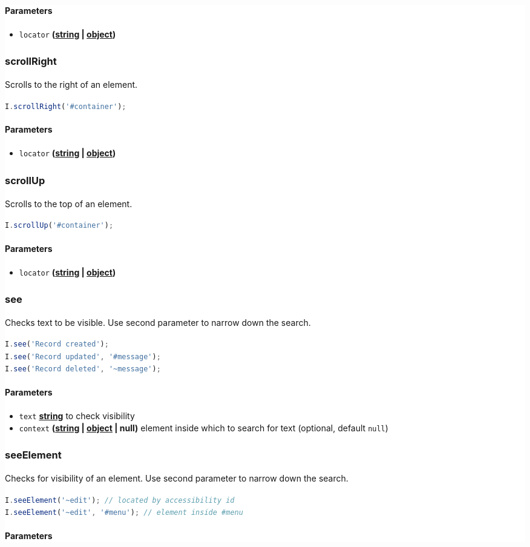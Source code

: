 #### Parameters

-   `locator` **([string][6] \| [object][7])** 

### scrollRight

Scrolls to the right of an element.

```js
I.scrollRight('#container');
```

#### Parameters

-   `locator` **([string][6] \| [object][7])** 

### scrollUp

Scrolls to the top of an element.

```js
I.scrollUp('#container');
```

#### Parameters

-   `locator` **([string][6] \| [object][7])** 

### see

Checks text to be visible.
Use second parameter to narrow down the search.

```js
I.see('Record created');
I.see('Record updated', '#message');
I.see('Record deleted', '~message');
```

#### Parameters

-   `text` **[string][6]** to check visibility
-   `context` **([string][6] \| [object][7] | null)** element inside which to search for text (optional, default `null`)

### seeElement

Checks for visibility of an element.
Use second parameter to narrow down the search.

```js
I.seeElement('~edit'); // located by accessibility id
I.seeElement('~edit', '#menu'); // element inside #menu
```

#### Parameters


[1]: https://github.com/wix/Detox
[2]: https://github.com/wix/Detox/blob/master/docs/Introduction.GettingStarted.md
[3]: https://github.com/wix/Detox/blob/master/docs/Introduction.Android.md
[4]: https://github.com/wix/Detox/blob/master/docs/Introduction.GettingStarted.md#step-4-build-your-app-and-run-detox-tests
[5]: https://codecept.io
[6]: https://developer.mozilla.org/docs/Web/JavaScript/Reference/Global_Objects/String
[7]: https://developer.mozilla.org/docs/Web/JavaScript/Reference/Global_Objects/Object
[8]: #tap
[9]: https://developer.mozilla.org/docs/Web/JavaScript/Reference/Global_Objects/Number
[10]: #relaunchApp
[11]: https://developer.mozilla.org/docs/Web/JavaScript/Reference/Statements/function
[12]: #click